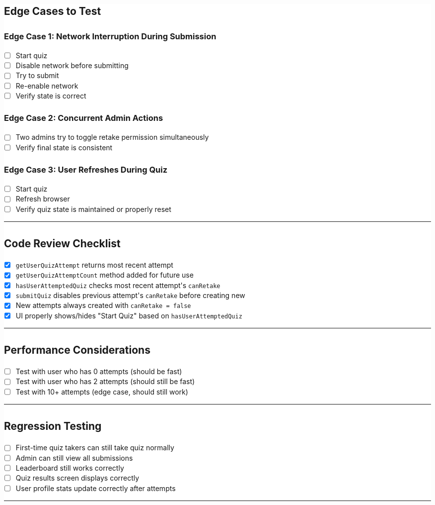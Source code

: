 ## Edge Cases to Test

### Edge Case 1: Network Interruption During Submission

- [ ] Start quiz
- [ ] Disable network before submitting
- [ ] Try to submit
- [ ] Re-enable network
- [ ] Verify state is correct

### Edge Case 2: Concurrent Admin Actions

- [ ] Two admins try to toggle retake permission simultaneously
- [ ] Verify final state is consistent

### Edge Case 3: User Refreshes During Quiz

- [ ] Start quiz
- [ ] Refresh browser
- [ ] Verify quiz state is maintained or properly reset

---

## Code Review Checklist

- [x] `getUserQuizAttempt` returns most recent attempt
- [x] `getUserQuizAttemptCount` method added for future use
- [x] `hasUserAttemptedQuiz` checks most recent attempt's `canRetake`
- [x] `submitQuiz` disables previous attempt's `canRetake` before creating new
- [x] New attempts always created with `canRetake = false`
- [x] UI properly shows/hides "Start Quiz" based on `hasUserAttemptedQuiz`

---

## Performance Considerations

- [ ] Test with user who has 0 attempts (should be fast)
- [ ] Test with user who has 2 attempts (should still be fast)
- [ ] Test with 10+ attempts (edge case, should still work)

---

## Regression Testing

- [ ] First-time quiz takers can still take quiz normally
- [ ] Admin can still view all submissions
- [ ] Leaderboard still works correctly
- [ ] Quiz results screen displays correctly
- [ ] User profile stats update correctly after attempts

---

